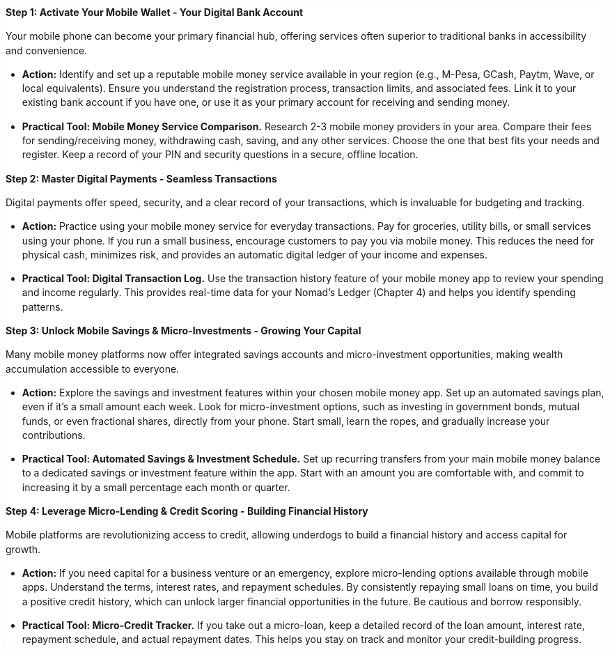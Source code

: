 **Step 1: Activate Your Mobile Wallet - Your Digital Bank Account**

Your mobile phone can become your primary financial hub, offering services often superior to traditional banks in accessibility and convenience.

*   **Action:** Identify and set up a reputable mobile money service available in your region (e.g., M-Pesa, GCash, Paytm, Wave, or local equivalents). Ensure you understand the registration process, transaction limits, and associated fees. Link it to your existing bank account if you have one, or use it as your primary account for receiving and sending money.

*   **Practical Tool: Mobile Money Service Comparison.** Research 2-3 mobile money providers in your area. Compare their fees for sending/receiving money, withdrawing cash, saving, and any other services. Choose the one that best fits your needs and register. Keep a record of your PIN and security questions in a secure, offline location.

**Step 2: Master Digital Payments - Seamless Transactions**

Digital payments offer speed, security, and a clear record of your transactions, which is invaluable for budgeting and tracking.

*   **Action:** Practice using your mobile money service for everyday transactions. Pay for groceries, utility bills, or small services using your phone. If you run a small business, encourage customers to pay you via mobile money. This reduces the need for physical cash, minimizes risk, and provides an automatic digital ledger of your income and expenses.

*   **Practical Tool: Digital Transaction Log.** Use the transaction history feature of your mobile money app to review your spending and income regularly. This provides real-time data for your Nomad’s Ledger (Chapter 4) and helps you identify spending patterns.

**Step 3: Unlock Mobile Savings & Micro-Investments - Growing Your Capital**

Many mobile money platforms now offer integrated savings accounts and micro-investment opportunities, making wealth accumulation accessible to everyone.

*   **Action:** Explore the savings and investment features within your chosen mobile money app. Set up an automated savings plan, even if it’s a small amount each week. Look for micro-investment options, such as investing in government bonds, mutual funds, or even fractional shares, directly from your phone. Start small, learn the ropes, and gradually increase your contributions.

*   **Practical Tool: Automated Savings & Investment Schedule.** Set up recurring transfers from your main mobile money balance to a dedicated savings or investment feature within the app. Start with an amount you are comfortable with, and commit to increasing it by a small percentage each month or quarter.

**Step 4: Leverage Micro-Lending & Credit Scoring - Building Financial History**

Mobile platforms are revolutionizing access to credit, allowing underdogs to build a financial history and access capital for growth.

*   **Action:** If you need capital for a business venture or an emergency, explore micro-lending options available through mobile apps. Understand the terms, interest rates, and repayment schedules. By consistently repaying small loans on time, you build a positive credit history, which can unlock larger financial opportunities in the future. Be cautious and borrow responsibly.

*   **Practical Tool: Micro-Credit Tracker.** If you take out a micro-loan, keep a detailed record of the loan amount, interest rate, repayment schedule, and actual repayment dates. This helps you stay on track and monitor your credit-building progress.
